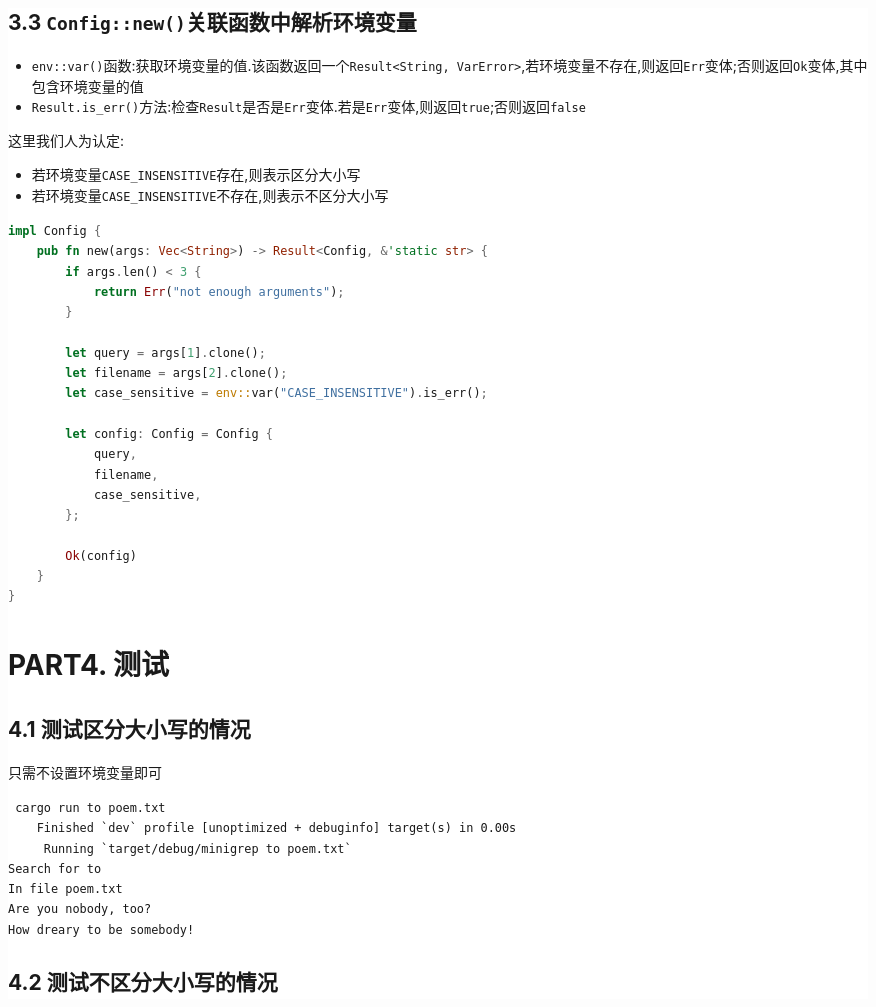 ## 3.3 `Config::new()`关联函数中解析环境变量

- `env::var()`函数:获取环境变量的值.该函数返回一个`Result<String, VarError>`,若环境变量不存在,则返回`Err`变体;否则返回`Ok`变体,其中包含环境变量的值
- `Result.is_err()`方法:检查`Result`是否是`Err`变体.若是`Err`变体,则返回`true`;否则返回`false`

这里我们人为认定:

- 若环境变量`CASE_INSENSITIVE`存在,则表示区分大小写
- 若环境变量`CASE_INSENSITIVE`不存在,则表示不区分大小写

```rust
impl Config {
    pub fn new(args: Vec<String>) -> Result<Config, &'static str> {
        if args.len() < 3 {
            return Err("not enough arguments");
        }

        let query = args[1].clone();
        let filename = args[2].clone();
        let case_sensitive = env::var("CASE_INSENSITIVE").is_err();

        let config: Config = Config {
            query,
            filename,
            case_sensitive,
        };

        Ok(config)
    }
}
```

# PART4. 测试

## 4.1 测试区分大小写的情况

只需不设置环境变量即可

```
 cargo run to poem.txt
    Finished `dev` profile [unoptimized + debuginfo] target(s) in 0.00s
     Running `target/debug/minigrep to poem.txt`
Search for to
In file poem.txt
Are you nobody, too?
How dreary to be somebody!
```

## 4.2 测试不区分大小写的情况
